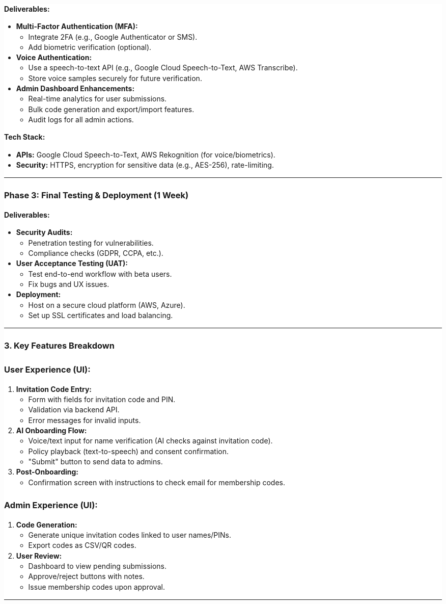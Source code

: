 **Deliverables:**

- **Multi-Factor Authentication (MFA):**
    - Integrate 2FA (e.g., Google Authenticator or SMS).
    - Add biometric verification (optional).
- **Voice Authentication:**
    - Use a speech-to-text API (e.g., Google Cloud Speech-to-Text, AWS Transcribe).
    - Store voice samples securely for future verification.
- **Admin Dashboard Enhancements:**
    - Real-time analytics for user submissions.
    - Bulk code generation and export/import features.
    - Audit logs for all admin actions.

**Tech Stack:**

- **APIs:** Google Cloud Speech-to-Text, AWS Rekognition (for voice/biometrics).
- **Security:** HTTPS, encryption for sensitive data (e.g., AES-256), rate-limiting.

---

### **Phase 3: Final Testing & Deployment (1 Week)**

**Deliverables:**

- **Security Audits:**
    - Penetration testing for vulnerabilities.
    - Compliance checks (GDPR, CCPA, etc.).
- **User Acceptance Testing (UAT):**
    - Test end-to-end workflow with beta users.
    - Fix bugs and UX issues.
- **Deployment:**
    - Host on a secure cloud platform (AWS, Azure).
    - Set up SSL certificates and load balancing.

---

### **3. Key Features Breakdown**

### **User Experience (UI):**

1. **Invitation Code Entry:**
    - Form with fields for invitation code and PIN.
    - Validation via backend API.
    - Error messages for invalid inputs.
2. **AI Onboarding Flow:**
    - Voice/text input for name verification (AI checks against invitation code).
    - Policy playback (text-to-speech) and consent confirmation.
    - "Submit" button to send data to admins.
3. **Post-Onboarding:**
    - Confirmation screen with instructions to check email for membership codes.

### **Admin Experience (UI):**

1. **Code Generation:**
    - Generate unique invitation codes linked to user names/PINs.
    - Export codes as CSV/QR codes.
2. **User Review:**
    - Dashboard to view pending submissions.
    - Approve/reject buttons with notes.
    - Issue membership codes upon approval.

---